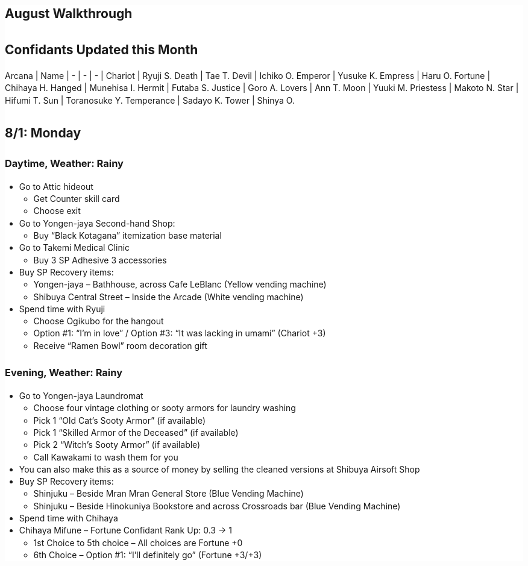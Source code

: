 August Walkthrough
------------------

## Confidants Updated this Month

Arcana | Name
| - | - | - |
Chariot | Ryuji S.
Death | Tae T.
Devil | Ichiko O.
Emperor | Yusuke K.
Empress | Haru O.
Fortune | Chihaya H.
Hanged | Munehisa I.
Hermit | Futaba S.
Justice | Goro A.
Lovers | Ann T.
Moon | Yuuki M.
Priestess | Makoto N.
Star | Hifumi T.
Sun | Toranosuke Y.
Temperance | Sadayo K.
Tower | Shinya O.

## 8/1: Monday

### Daytime, Weather: Rainy

* Go to Attic hideout
    * Get Counter skill card
    * Choose exit
* Go to Yongen-jaya Second-hand Shop:
    * Buy “Black Kotagana” itemization base material
* Go to Takemi Medical Clinic
    * Buy 3 SP Adhesive 3 accessories
* Buy SP Recovery items:
    * Yongen-jaya – Bathhouse, across Cafe LeBlanc (Yellow vending machine)
    * Shibuya Central Street – Inside the Arcade (White vending machine)
* Spend time with Ryuji
    * Choose Ogikubo for the hangout
    * Option #1: “I’m in love” / Option #3: “It was lacking in umami” (Chariot +3)
    * Receive “Ramen Bowl” room decoration gift

### Evening, Weather: Rainy

* Go to Yongen-jaya Laundromat
    * Choose four vintage clothing or sooty armors for laundry washing
    * Pick 1 “Old Cat’s Sooty Armor” (if available)
    * Pick 1 “Skilled Armor of the Deceased” (if available)
    * Pick 2 “Witch’s Sooty Armor” (if available)
    * Call Kawakami to wash them for you
* You can also make this as a source of money by selling the cleaned versions at Shibuya Airsoft Shop
* Buy SP Recovery items:
    * Shinjuku – Beside Mran Mran General Store (Blue Vending Machine)
    * Shinjuku – Beside Hinokuniya Bookstore and across Crossroads bar (Blue Vending Machine)
* Spend time with Chihaya
* Chihaya Mifune – Fortune Confidant Rank Up: 0.3 → 1
    * 1st Choice to 5th choice – All choices are Fortune +0
    * 6th Choice – Option #1: “I’ll definitely go” (Fortune +3/+3)
